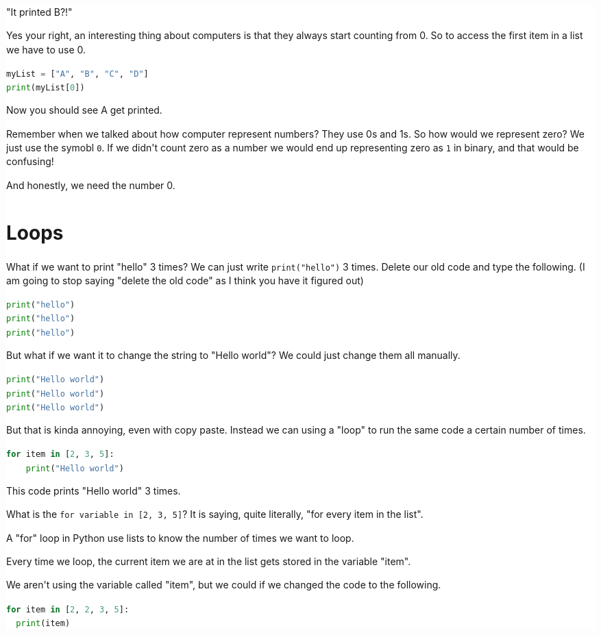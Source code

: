 "It printed B?!"

Yes your right, an interesting thing about computers is that they always start counting from 0. So to access the first item in a list we have to use 0.

```py
myList = ["A", "B", "C", "D"]
print(myList[0])
```

Now you should see A get printed.

Remember when we talked about how computer represent numbers? They use 0s and 1s. So how would we represent zero? We just use the symobl `0`. If we didn't count zero as a number we would end up representing zero as `1` in binary, and that would be confusing!

And honestly, we need the number 0.

# Loops
What if we want to print "hello" 3 times? We can just write `print("hello")` 3 times. Delete our old code and type the following. (I am going to stop saying "delete the old code" as I think you have it figured out)

```py
print("hello")
print("hello")
print("hello")
```

But what if we want it to change the string to "Hello world"? We could just change them all manually.

```py
print("Hello world")
print("Hello world")
print("Hello world")
```

But that is kinda annoying, even with copy paste. Instead we can using a "loop" to run the same code a certain number of times.

```py
for item in [2, 3, 5]:
    print("Hello world")
```

This code prints "Hello world" 3 times.

What is the `for variable in [2, 3, 5]`? It is saying, quite literally, "for every item in the list". 

A "for" loop in Python use lists to know the number of times we want to loop.

Every time we loop, the current item we are at in the list gets stored in the variable "item".

We aren't using the variable called "item", but we could if we changed the code to the following.

```py
for item in [2, 2, 3, 5]:
  print(item)
```
